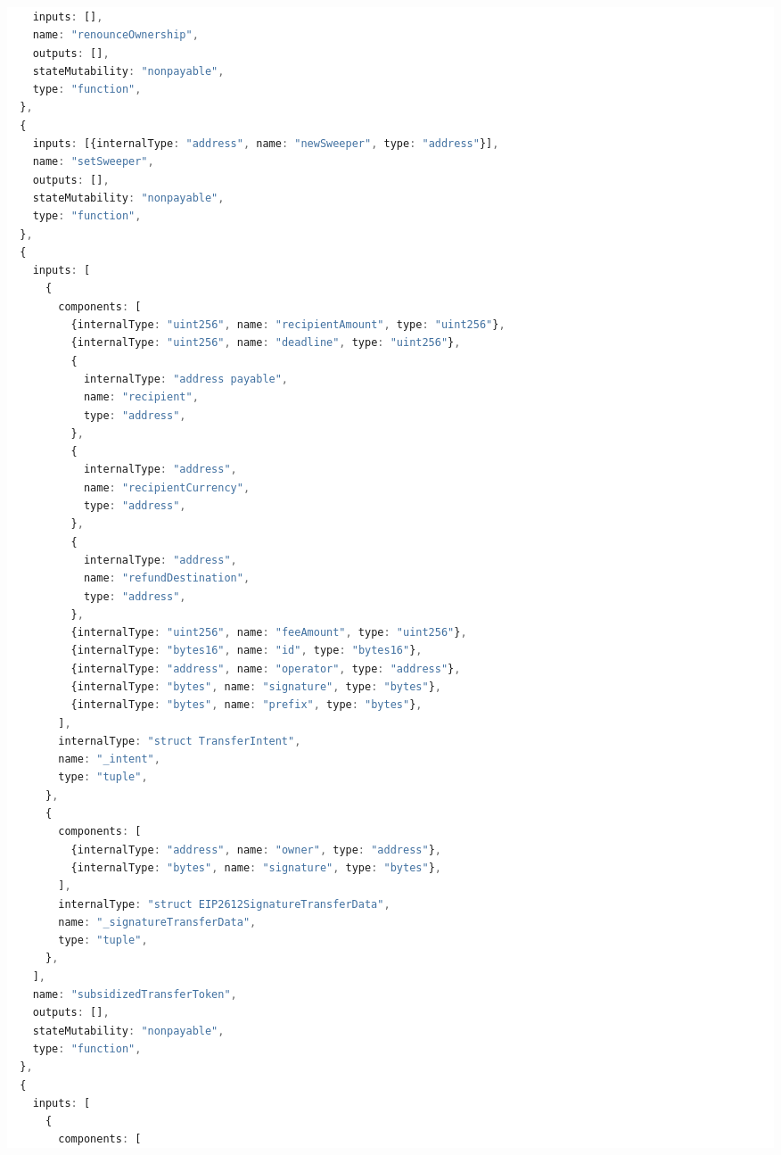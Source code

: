 ```typescript
    inputs: [],
    name: "renounceOwnership",
    outputs: [],
    stateMutability: "nonpayable",
    type: "function",
  },
  {
    inputs: [{internalType: "address", name: "newSweeper", type: "address"}],
    name: "setSweeper",
    outputs: [],
    stateMutability: "nonpayable",
    type: "function",
  },
  {
    inputs: [
      {
        components: [
          {internalType: "uint256", name: "recipientAmount", type: "uint256"},
          {internalType: "uint256", name: "deadline", type: "uint256"},
          {
            internalType: "address payable",
            name: "recipient",
            type: "address",
          },
          {
            internalType: "address",
            name: "recipientCurrency",
            type: "address",
          },
          {
            internalType: "address",
            name: "refundDestination",
            type: "address",
          },
          {internalType: "uint256", name: "feeAmount", type: "uint256"},
          {internalType: "bytes16", name: "id", type: "bytes16"},
          {internalType: "address", name: "operator", type: "address"},
          {internalType: "bytes", name: "signature", type: "bytes"},
          {internalType: "bytes", name: "prefix", type: "bytes"},
        ],
        internalType: "struct TransferIntent",
        name: "_intent",
        type: "tuple",
      },
      {
        components: [
          {internalType: "address", name: "owner", type: "address"},
          {internalType: "bytes", name: "signature", type: "bytes"},
        ],
        internalType: "struct EIP2612SignatureTransferData",
        name: "_signatureTransferData",
        type: "tuple",
      },
    ],
    name: "subsidizedTransferToken",
    outputs: [],
    stateMutability: "nonpayable",
    type: "function",
  },
  {
    inputs: [
      {
        components: [
```